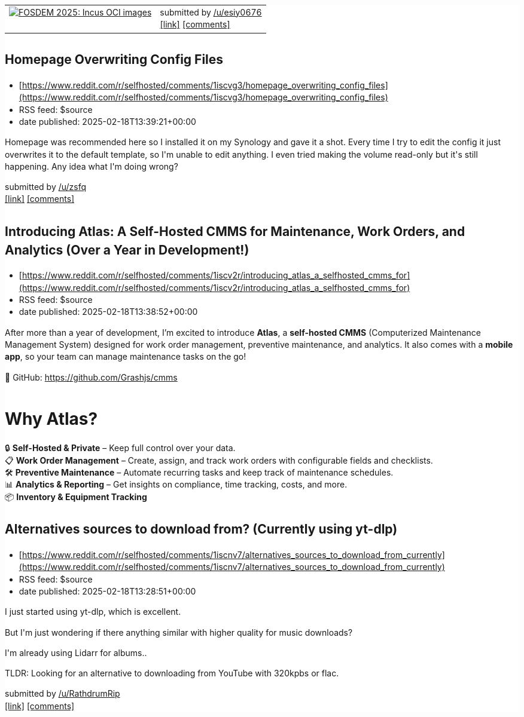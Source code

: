 <table> <tr><td> <a href="https://www.reddit.com/r/selfhosted/comments/1iscylc/fosdem_2025_incus_oci_images/"> <img src="https://external-preview.redd.it/px6AHRrCzisOcSwnqtUH2NGE1pDAKf1QUoIbfjbcON4.jpg?width=320&amp;crop=smart&amp;auto=webp&amp;s=53aa37b5f0c272557ac243005d675124742c07fb" alt="FOSDEM 2025: Incus OCI images" title="FOSDEM 2025: Incus OCI images" /> </a> </td><td> &#32; submitted by &#32; <a href="https://www.reddit.com/user/esiy0676"> /u/esiy0676 </a> <br/> <span><a href="https://www.youtube.com/watch?v=A-cW5XyCjFk">[link]</a></span> &#32; <span><a href="https://www.reddit.com/r/selfhosted/comments/1iscylc/fosdem_2025_incus_oci_images/">[comments]</a></span> </td></tr></table>

## Homepage Overwriting Config Files
 - [https://www.reddit.com/r/selfhosted/comments/1iscvg3/homepage_overwriting_config_files](https://www.reddit.com/r/selfhosted/comments/1iscvg3/homepage_overwriting_config_files)
 - RSS feed: $source
 - date published: 2025-02-18T13:39:21+00:00

<div class="md"><p>Homepage was recommended here so I installed it on my Synology and gave it a shot. Every time I try to edit the config it just overwrites it to the default template, so I&#39;m unable to edit anything. I even tried making the volume read-only but it&#39;s still happening. Any idea what I&#39;m doing wrong?</p> </div> &#32; submitted by &#32; <a href="https://www.reddit.com/user/zsfq"> /u/zsfq </a> <br/> <span><a href="https://www.reddit.com/r/selfhosted/comments/1iscvg3/homepage_overwriting_config_files/">[link]</a></span> &#32; <span><a href="https://www.reddit.com/r/selfhosted/comments/1iscvg3/homepage_overwriting_config_files/">[comments]</a></span>

## Introducing Atlas: A Self-Hosted CMMS for Maintenance, Work Orders, and Analytics (Over a Year in Development!)
 - [https://www.reddit.com/r/selfhosted/comments/1iscv2r/introducing_atlas_a_selfhosted_cmms_for](https://www.reddit.com/r/selfhosted/comments/1iscv2r/introducing_atlas_a_selfhosted_cmms_for)
 - RSS feed: $source
 - date published: 2025-02-18T13:38:52+00:00

<div class="md"><p>After more than a year of development, I’m excited to introduce <strong>Atlas</strong>, a <strong>self-hosted CMMS</strong> (Computerized Maintenance Management System) designed for work order management, preventive maintenance, and analytics. It also comes with a <strong>mobile app</strong>, so your team can manage maintenance tasks on the go!</p> <p>🚀 GitHub: <a href="https://github.com/Grashjs/cmms">https://github.com/Grashjs/cmms</a></p> <h1>Why Atlas?</h1> <p>🔒 <strong>Self-Hosted &amp; Private</strong> – Keep full control over your data.<br/> 📋 <strong>Work Order Management</strong> – Create, assign, and track work orders with configurable fields and checklists.<br/> 🛠️ <strong>Preventive Maintenance</strong> – Automate recurring tasks and keep track of maintenance schedules.<br/> 📊 <strong>Analytics &amp; Reporting</strong> – Get insights on compliance, time tracking, costs, and more.<br/> 📦 <strong>Inventory &amp; Equipment Tracking</strong> 

## Alternatives sources to download from? (Currently using yt-dlp)
 - [https://www.reddit.com/r/selfhosted/comments/1iscnv7/alternatives_sources_to_download_from_currently](https://www.reddit.com/r/selfhosted/comments/1iscnv7/alternatives_sources_to_download_from_currently)
 - RSS feed: $source
 - date published: 2025-02-18T13:28:51+00:00

<div class="md"><p>I just started using yt-dlp, which is excellent.</p> <p>But I&#39;m just wondering if there anything similar with higher quality for music downloads? </p> <p>I&#39;m already using Lidarr for albums..</p> <p>TLDR: Looking for an alternative to downloading from YouTube with 320kpbs or flac.</p> </div> &#32; submitted by &#32; <a href="https://www.reddit.com/user/RathdrumRip"> /u/RathdrumRip </a> <br/> <span><a href="https://www.reddit.com/r/selfhosted/comments/1iscnv7/alternatives_sources_to_download_from_currently/">[link]</a></span> &#32; <span><a href="https://www.reddit.com/r/selfhosted/comments/1iscnv7/alternatives_sources_to_download_from_currently/">[comments]</a></span>
